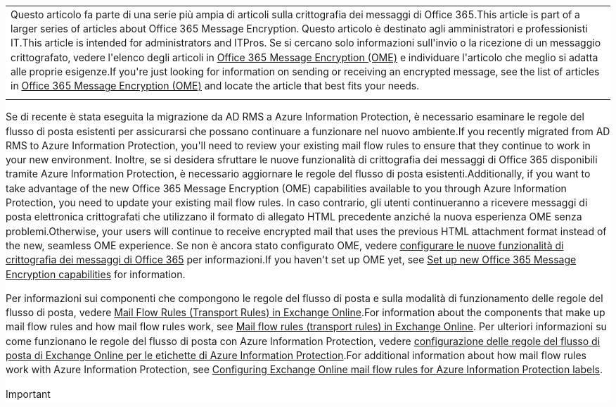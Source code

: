 ||
|:-----|
|<span data-ttu-id="fa826-108">Questo articolo fa parte di una serie più ampia di articoli sulla crittografia dei messaggi di Office 365.</span><span class="sxs-lookup"><span data-stu-id="fa826-108">This article is part of a larger series of articles about Office 365 Message Encryption.</span></span> <span data-ttu-id="fa826-109">Questo articolo è destinato agli amministratori e professionisti IT.</span><span class="sxs-lookup"><span data-stu-id="fa826-109">This article is intended for administrators and ITPros.</span></span> <span data-ttu-id="fa826-110">Se si cercano solo informazioni sull'invio o la ricezione di un messaggio crittografato, vedere l'elenco degli articoli in [Office 365 Message Encryption (OME)](ome.md) e individuare l'articolo che meglio si adatta alle proprie esigenze.</span><span class="sxs-lookup"><span data-stu-id="fa826-110">If you're just looking for information on sending or receiving an encrypted message, see the list of articles in [Office 365 Message Encryption (OME)](ome.md) and locate the article that best fits your needs.</span></span> |
||

<span data-ttu-id="fa826-111">Se di recente è stata eseguita la migrazione da AD RMS a Azure Information Protection, è necessario esaminare le regole del flusso di posta esistenti per assicurarsi che possano continuare a funzionare nel nuovo ambiente.</span><span class="sxs-lookup"><span data-stu-id="fa826-111">If you recently migrated from AD RMS to Azure Information Protection, you'll need to review your existing mail flow rules to ensure that they continue to work in your new environment.</span></span> <span data-ttu-id="fa826-112">Inoltre, se si desidera sfruttare le nuove funzionalità di crittografia dei messaggi di Office 365 disponibili tramite Azure Information Protection, è necessario aggiornare le regole del flusso di posta esistenti.</span><span class="sxs-lookup"><span data-stu-id="fa826-112">Additionally, if you want to take advantage of the new Office 365 Message Encryption (OME) capabilities available to you through Azure Information Protection, you need to update your existing mail flow rules.</span></span> <span data-ttu-id="fa826-113">In caso contrario, gli utenti continueranno a ricevere messaggi di posta elettronica crittografati che utilizzano il formato di allegato HTML precedente anziché la nuova esperienza OME senza problemi.</span><span class="sxs-lookup"><span data-stu-id="fa826-113">Otherwise, your users will continue to receive encrypted mail that uses the previous HTML attachment format instead of the new, seamless OME experience.</span></span> <span data-ttu-id="fa826-114">Se non è ancora stato configurato OME, vedere [configurare le nuove funzionalità di crittografia dei messaggi di Office 365](set-up-new-message-encryption-capabilities.md) per informazioni.</span><span class="sxs-lookup"><span data-stu-id="fa826-114">If you haven't set up OME yet, see [Set up new Office 365 Message Encryption capabilities](set-up-new-message-encryption-capabilities.md) for information.</span></span>

<span data-ttu-id="fa826-115">Per informazioni sui componenti che compongono le regole del flusso di posta e sulla modalità di funzionamento delle regole del flusso di posta, vedere [Mail Flow Rules (Transport Rules) in Exchange Online](https://docs.microsoft.com/exchange/security-and-compliance/mail-flow-rules/mail-flow-rules).</span><span class="sxs-lookup"><span data-stu-id="fa826-115">For information about the components that make up mail flow rules and how mail flow rules work, see [Mail flow rules (transport rules) in Exchange Online](https://docs.microsoft.com/exchange/security-and-compliance/mail-flow-rules/mail-flow-rules).</span></span> <span data-ttu-id="fa826-116">Per ulteriori informazioni su come funzionano le regole del flusso di posta con Azure Information Protection, vedere [configurazione delle regole del flusso di posta di Exchange Online per le etichette di Azure Information Protection](https://docs.microsoft.com/azure/information-protection/deploy-use/configure-exo-rules).</span><span class="sxs-lookup"><span data-stu-id="fa826-116">For additional information about how mail flow rules work with Azure Information Protection, see [Configuring Exchange Online mail flow rules for Azure Information Protection labels](https://docs.microsoft.com/azure/information-protection/deploy-use/configure-exo-rules).</span></span>

> [!IMPORTANT]